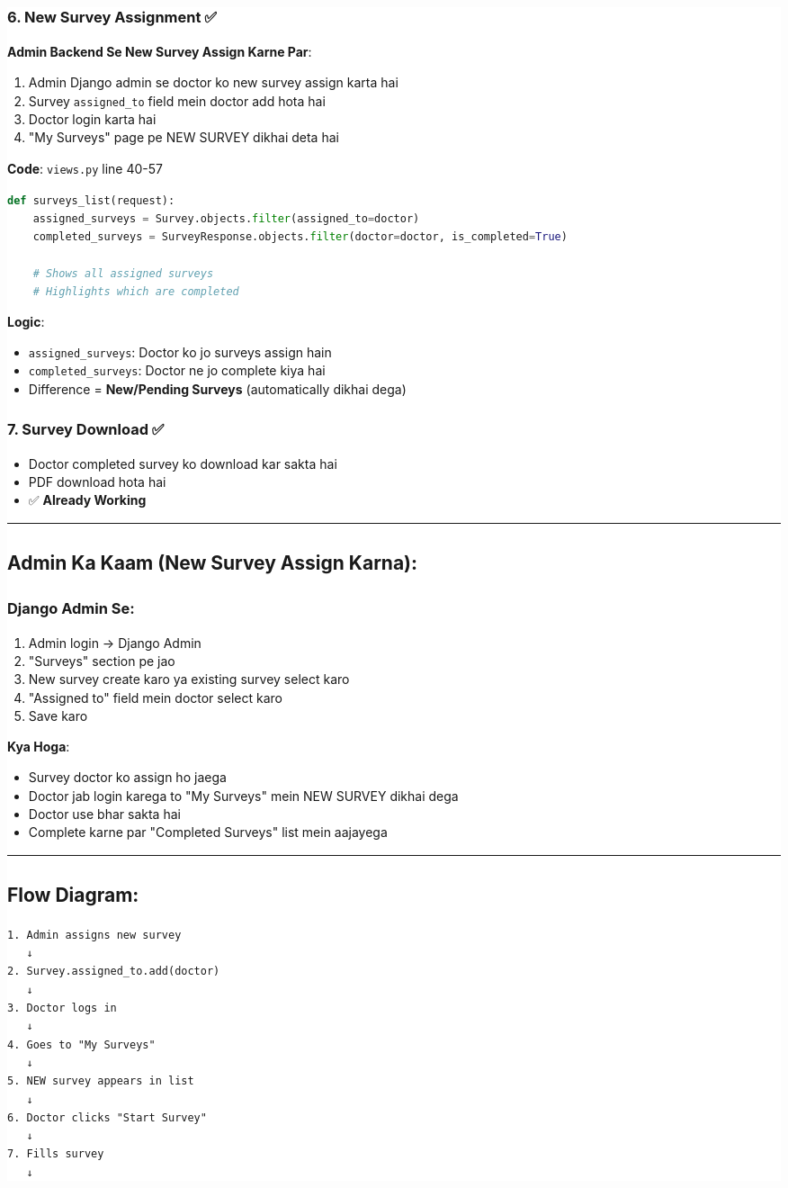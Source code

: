 ### 6. **New Survey Assignment** ✅
**Admin Backend Se New Survey Assign Karne Par**:

1. Admin Django admin se doctor ko new survey assign karta hai
2. Survey `assigned_to` field mein doctor add hota hai
3. Doctor login karta hai
4. "My Surveys" page pe NEW SURVEY dikhai deta hai

**Code**: `views.py` line 40-57
```python
def surveys_list(request):
    assigned_surveys = Survey.objects.filter(assigned_to=doctor)
    completed_surveys = SurveyResponse.objects.filter(doctor=doctor, is_completed=True)
    
    # Shows all assigned surveys
    # Highlights which are completed
```

**Logic**:
- `assigned_surveys`: Doctor ko jo surveys assign hain
- `completed_surveys`: Doctor ne jo complete kiya hai
- Difference = **New/Pending Surveys** (automatically dikhai dega)

### 7. **Survey Download** ✅
- Doctor completed survey ko download kar sakta hai
- PDF download hota hai
- ✅ **Already Working**

---

## Admin Ka Kaam (New Survey Assign Karna):

### Django Admin Se:
1. Admin login → Django Admin
2. "Surveys" section pe jao
3. New survey create karo ya existing survey select karo
4. "Assigned to" field mein doctor select karo
5. Save karo

**Kya Hoga**:
- Survey doctor ko assign ho jaega
- Doctor jab login karega to "My Surveys" mein NEW SURVEY dikhai dega
- Doctor use bhar sakta hai
- Complete karne par "Completed Surveys" list mein aajayega

---

## Flow Diagram:

```
1. Admin assigns new survey
   ↓
2. Survey.assigned_to.add(doctor)
   ↓
3. Doctor logs in
   ↓
4. Goes to "My Surveys"
   ↓
5. NEW survey appears in list
   ↓
6. Doctor clicks "Start Survey"
   ↓
7. Fills survey
   ↓
```